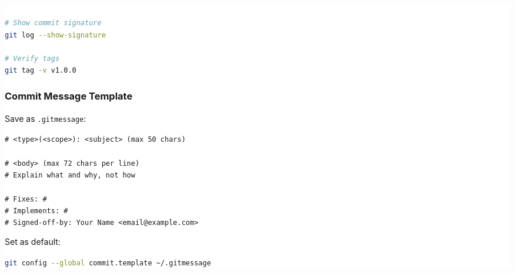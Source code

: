 ```bash

# Show commit signature
git log --show-signature

# Verify tags
git tag -v v1.0.0
```

### Commit Message Template

Save as `.gitmessage`:
```
# <type>(<scope>): <subject> (max 50 chars)

# <body> (max 72 chars per line)
# Explain what and why, not how

# Fixes: #
# Implements: #
# Signed-off-by: Your Name <email@example.com>
```

Set as default:
```bash
git config --global commit.template ~/.gitmessage
```